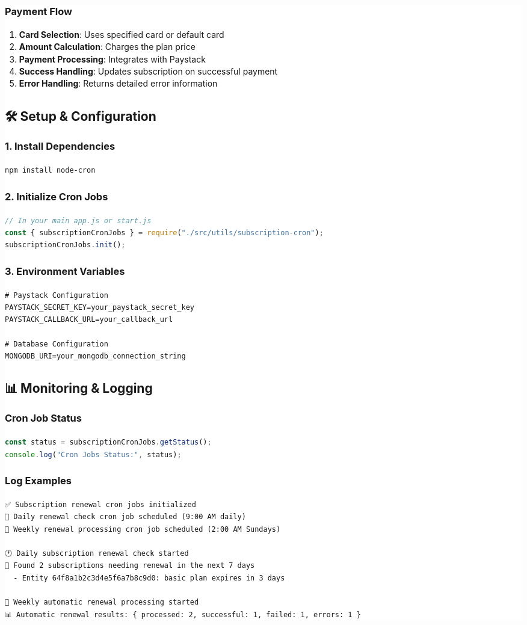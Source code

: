 ### **Payment Flow**

1. **Card Selection**: Uses specified card or default card
2. **Amount Calculation**: Charges the plan price
3. **Payment Processing**: Integrates with Paystack
4. **Success Handling**: Updates subscription on successful payment
5. **Error Handling**: Returns detailed error information

## 🛠️ **Setup & Configuration**

### **1. Install Dependencies**

```bash
npm install node-cron
```

### **2. Initialize Cron Jobs**

```javascript
// In your main app.js or start.js
const { subscriptionCronJobs } = require("./src/utils/subscription-cron");
subscriptionCronJobs.init();
```

### **3. Environment Variables**

```env
# Paystack Configuration
PAYSTACK_SECRET_KEY=your_paystack_secret_key
PAYSTACK_CALLBACK_URL=your_callback_url

# Database Configuration
MONGODB_URI=your_mongodb_connection_string
```

## 📊 **Monitoring & Logging**

### **Cron Job Status**

```javascript
const status = subscriptionCronJobs.getStatus();
console.log("Cron Jobs Status:", status);
```

### **Log Examples**

```
✅ Subscription renewal cron jobs initialized
📅 Daily renewal check cron job scheduled (9:00 AM daily)
🔄 Weekly renewal processing cron job scheduled (2:00 AM Sundays)

🕐 Daily subscription renewal check started
📅 Found 2 subscriptions needing renewal in the next 7 days
  - Entity 64f8a1b2c3d4e5f6a7b8c9d0: basic plan expires in 3 days

🔄 Weekly automatic renewal processing started
📊 Automatic renewal results: { processed: 2, successful: 1, failed: 1, errors: 1 }
```
